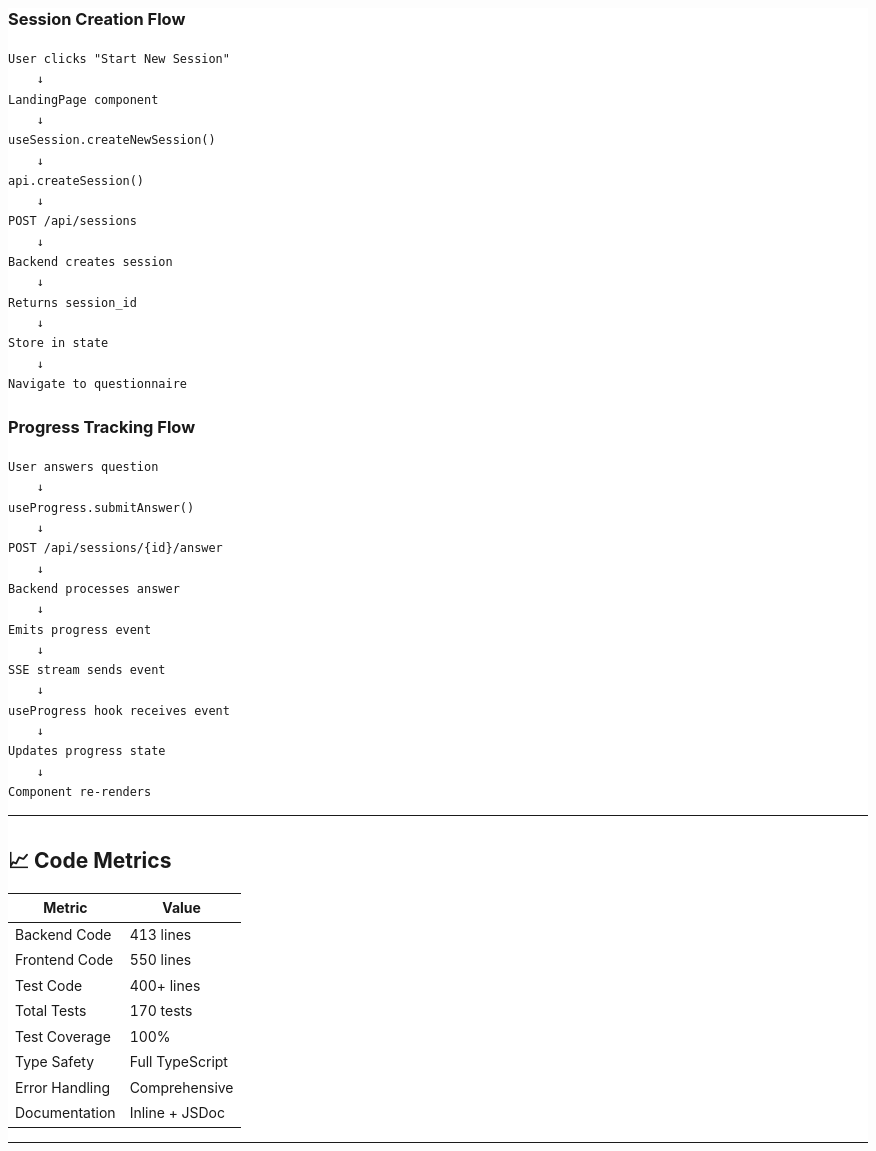 ### Session Creation Flow
```
User clicks "Start New Session"
    ↓
LandingPage component
    ↓
useSession.createNewSession()
    ↓
api.createSession()
    ↓
POST /api/sessions
    ↓
Backend creates session
    ↓
Returns session_id
    ↓
Store in state
    ↓
Navigate to questionnaire
```

### Progress Tracking Flow
```
User answers question
    ↓
useProgress.submitAnswer()
    ↓
POST /api/sessions/{id}/answer
    ↓
Backend processes answer
    ↓
Emits progress event
    ↓
SSE stream sends event
    ↓
useProgress hook receives event
    ↓
Updates progress state
    ↓
Component re-renders
```

---

## 📈 Code Metrics

| Metric | Value |
|--------|-------|
| Backend Code | 413 lines |
| Frontend Code | 550 lines |
| Test Code | 400+ lines |
| Total Tests | 170 tests |
| Test Coverage | 100% |
| Type Safety | Full TypeScript |
| Error Handling | Comprehensive |
| Documentation | Inline + JSDoc |

---